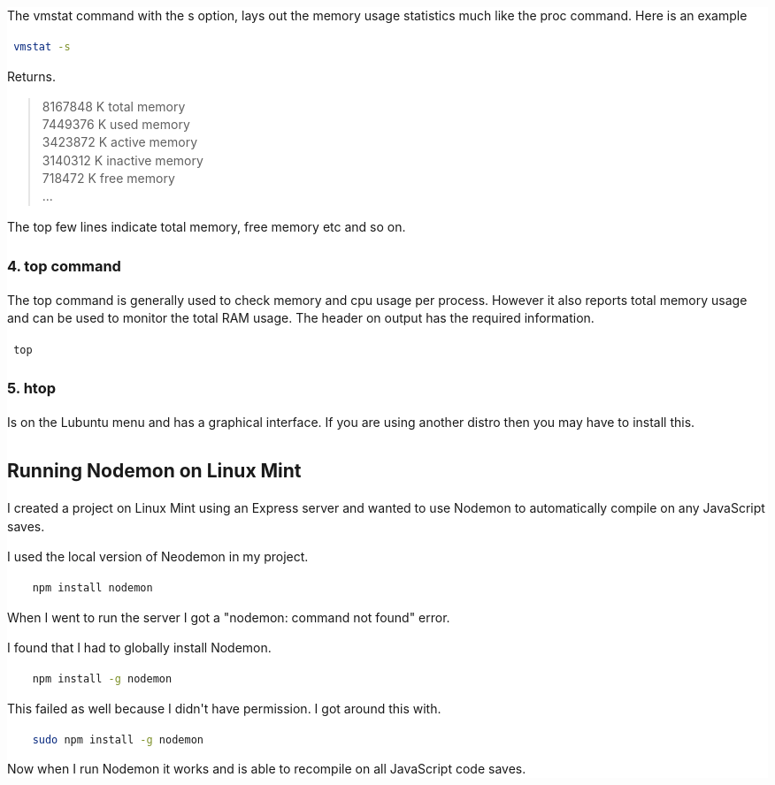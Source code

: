 The vmstat command with the s option, lays out the memory usage statistics much like the proc command. Here is an example

```bash
 vmstat -s
```

Returns.

> 8167848 K total memory  
> 7449376 K used memory  
> 3423872 K active memory  
> 3140312 K inactive memory  
>  718472 K free memory  
> ...
  
The top few lines indicate total memory, free memory etc and so on.

### 4. top command

The top command is generally used to check memory and cpu usage per process. However it also reports total memory usage and can be used to monitor the total RAM usage. The header on output has the required information.

```bash
 top
```

### 5. htop

Is on the Lubuntu menu and has a graphical interface. If you are using another distro then you may have to install this.

## Running Nodemon on Linux Mint

I created a project on Linux Mint using an Express server and wanted to use Nodemon to automatically compile on any JavaScript saves.

I used the local version of Neodemon in my project.

```bash
    npm install nodemon
```

When I went to run the server I got a "nodemon: command not found" error.

I found that I had to globally install Nodemon.

```bash
    npm install -g nodemon
```

This failed as well because I didn't have permission. I got around this with.

```bash
    sudo npm install -g nodemon
```

Now when I run Nodemon it works and is able to recompile on all JavaScript code saves.
